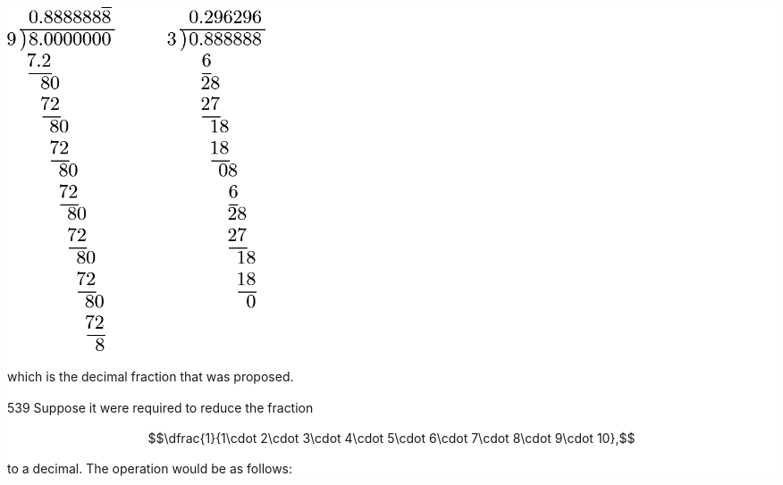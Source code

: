 <img src="/EulerAlgebra/gqamudfn.png" alt="Decimals for ⁸⁄₂₇" width="289" height="385">
</a>

which is the decimal fraction that was proposed.

<span class="art">539</span> Suppose it were required to reduce the fraction

$$\dfrac{1}{1\cdot 2\cdot 3\cdot 4\cdot 5\cdot 6\cdot 7\cdot 8\cdot 9\cdot 10},$$

to a decimal. The operation would be as follows:

<a href="https://artofproblemsolving.com/texer/eqzaigab">